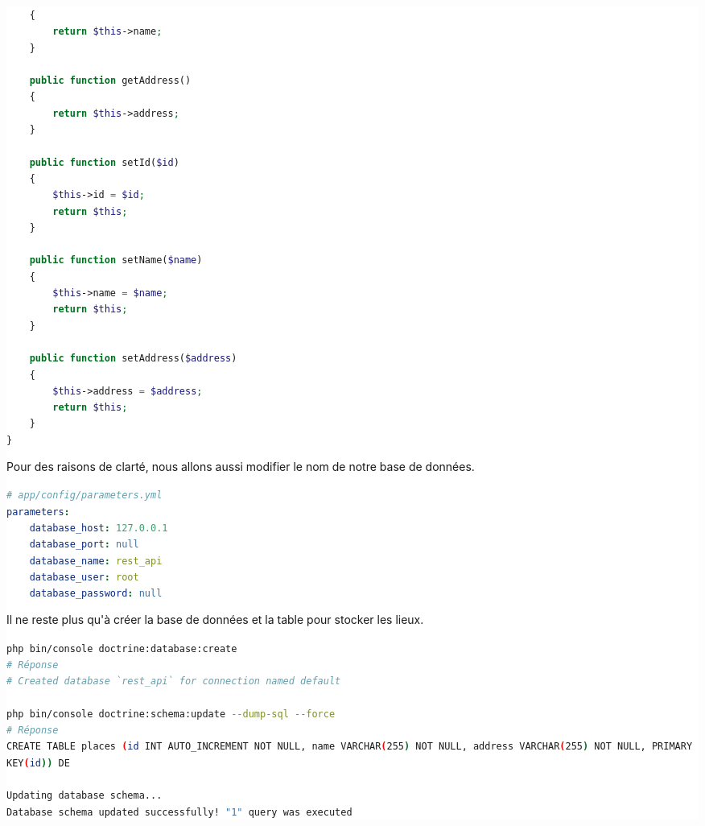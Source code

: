 ```php
    {
        return $this->name;
    }

    public function getAddress()
    {
        return $this->address;
    }

    public function setId($id)
    {
        $this->id = $id;
        return $this;
    }

    public function setName($name)
    {
        $this->name = $name;
        return $this;
    }

    public function setAddress($address)
    {
        $this->address = $address;
        return $this;
    }
}
```

Pour des raisons de clarté, nous allons aussi modifier le nom de notre base de données.
```yaml
# app/config/parameters.yml
parameters:
    database_host: 127.0.0.1
    database_port: null
    database_name: rest_api
    database_user: root
    database_password: null
```

Il ne reste plus qu'à créer la base de données et la table pour stocker les lieux.
```bash
php bin/console doctrine:database:create
# Réponse
# Created database `rest_api` for connection named default

php bin/console doctrine:schema:update --dump-sql --force
# Réponse
CREATE TABLE places (id INT AUTO_INCREMENT NOT NULL, name VARCHAR(255) NOT NULL, address VARCHAR(255) NOT NULL, PRIMARY KEY(id)) DE

Updating database schema...
Database schema updated successfully! "1" query was executed
```
